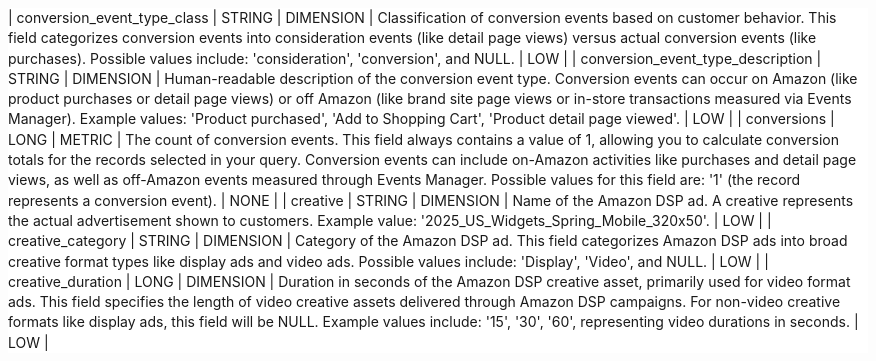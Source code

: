 | conversion\_event\_type\_class                                     | STRING        | DIMENSION        | Classification of conversion events based on customer behavior. This field categorizes conversion events into consideration events (like detail page views) versus actual conversion events (like purchases). Possible values include: 'consideration', 'conversion', and NULL.                                                                                                                                                                                                                                                                                                                                                                                                                                                                                                                                                            | LOW                   |
| conversion\_event\_type\_description                               | STRING        | DIMENSION        | Human\-readable description of the conversion event type. Conversion events can occur on Amazon (like product purchases or detail page views) or off Amazon (like brand site page views or in\-store transactions measured via Events Manager). Example values: 'Product purchased', 'Add to Shopping Cart', 'Product detail page viewed'.                                                                                                                                                                                                                                                                                                                                                                                                                                                                                                 | LOW                   |
| conversions                                                        | LONG          | METRIC           | The count of conversion events. This field always contains a value of 1, allowing you to calculate conversion totals for the records selected in your query. Conversion events can include on\-Amazon activities like purchases and detail page views, as well as off\-Amazon events measured through Events Manager. Possible values for this field are: '1' (the record represents a conversion event).                                                                                                                                                                                                                                                                                                                                                                                                                                  | NONE                  |
| creative                                                           | STRING        | DIMENSION        | Name of the Amazon DSP ad. A creative represents the actual advertisement shown to customers. Example value: '2025\_US\_Widgets\_Spring\_Mobile\_320x50'.                                                                                                                                                                                                                                                                                                                                                                                                                                                                                                                                                                                                                                                                                  | LOW                   |
| creative\_category                                                 | STRING        | DIMENSION        | Category of the Amazon DSP ad. This field categorizes Amazon DSP ads into broad creative format types like display ads and video ads. Possible values include: 'Display', 'Video', and NULL.                                                                                                                                                                                                                                                                                                                                                                                                                                                                                                                                                                                                                                               | LOW                   |
| creative\_duration                                                 | LONG          | DIMENSION        | Duration in seconds of the Amazon DSP creative asset, primarily used for video format ads. This field specifies the length of video creative assets delivered through Amazon DSP campaigns. For non\-video creative formats like display ads, this field will be NULL. Example values include: '15', '30', '60', representing video durations in seconds.                                                                                                                                                                                                                                                                                                                                                                                                                                                                                  | LOW                   |
